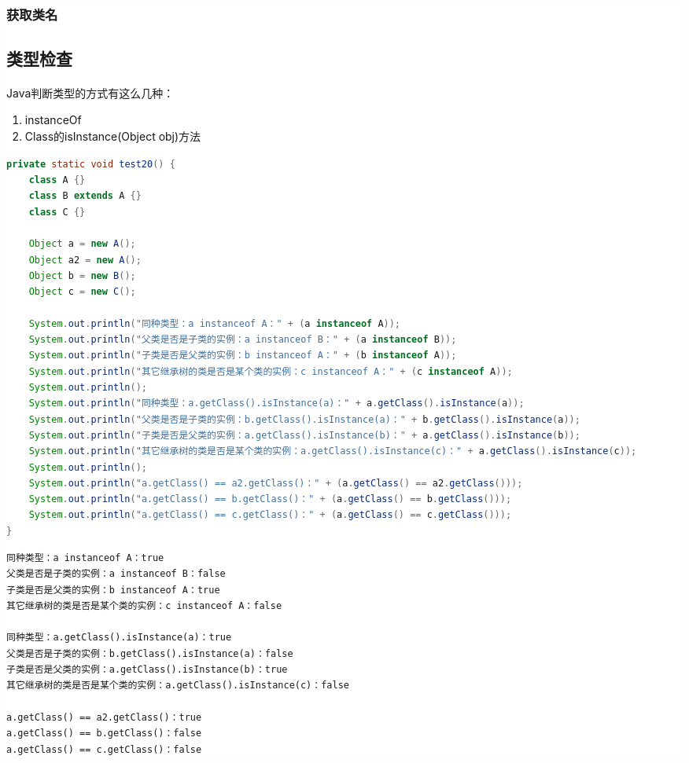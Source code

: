 ### 获取类名

## 类型检查

Java判断类型的方式有这么几种：

1.  instanceOf
2.  Class的isInstance(Object obj)方法

```java
private static void test20() {
    class A {}
    class B extends A {}
    class C {}

    Object a = new A();
    Object a2 = new A();
    Object b = new B();
    Object c = new C();

    System.out.println("同种类型：a instanceof A：" + (a instanceof A));
    System.out.println("父类是否是子类的实例：a instanceof B：" + (a instanceof B));
    System.out.println("子类是否是父类的实例：b instanceof A：" + (b instanceof A));
    System.out.println("其它继承树的类是否是某个类的实例：c instanceof A：" + (c instanceof A));
    System.out.println();
    System.out.println("同种类型：a.getClass().isInstance(a)：" + a.getClass().isInstance(a));
    System.out.println("父类是否是子类的实例：b.getClass().isInstance(a)：" + b.getClass().isInstance(a));
    System.out.println("子类是否是父类的实例：a.getClass().isInstance(b)：" + a.getClass().isInstance(b));
    System.out.println("其它继承树的类是否是某个类的实例：a.getClass().isInstance(c)：" + a.getClass().isInstance(c));
    System.out.println();
    System.out.println("a.getClass() == a2.getClass()：" + (a.getClass() == a2.getClass()));
    System.out.println("a.getClass() == b.getClass()：" + (a.getClass() == b.getClass()));
    System.out.println("a.getClass() == c.getClass()：" + (a.getClass() == c.getClass()));
}
```

```
同种类型：a instanceof A：true
父类是否是子类的实例：a instanceof B：false
子类是否是父类的实例：b instanceof A：true
其它继承树的类是否是某个类的实例：c instanceof A：false

同种类型：a.getClass().isInstance(a)：true
父类是否是子类的实例：b.getClass().isInstance(a)：false
子类是否是父类的实例：a.getClass().isInstance(b)：true
其它继承树的类是否是某个类的实例：a.getClass().isInstance(c)：false

a.getClass() == a2.getClass()：true
a.getClass() == b.getClass()：false
a.getClass() == c.getClass()：false
```
